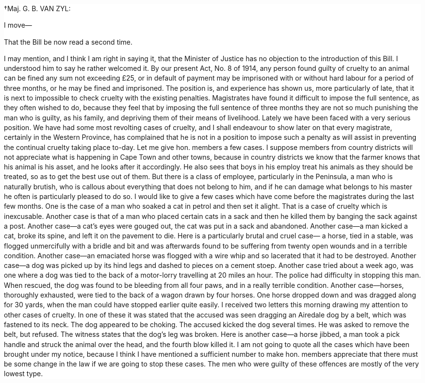 <from>&#x2020;Maj. <person refersTo="hansard_za">G. B. VAN ZYL</person>:</from>

<p>I move&#x2014;</p>

<block name="quote">That the Bill be now read a second time.</block>

<p>I may mention, and I think I am right in saying it, that the Minister of Justice has no objection to the introduction of this Bill. I understood him to say he rather welcomed it. By our present Act, No. 8 of 1914, any person found guilty of cruelty to an animal can be fined any sum not exceeding £25, or in default of payment may be imprisoned with or without hard labour for a period of three months, or he may be fined and imprisoned. The position is, and experience has shown us, more particularly of late, that it is next to impossible to check cruelty with the existing penalties. Magistrates have found it difficult to impose the full sentence, as they often wished to do, because they feel that by imposing the full sentence of three months they are not so much punishing the man who is guilty, as his family, and depriving them of their means of livelihood. Lately we have been faced with a very serious position. We have had some most revolting cases of cruelty, and I shall endeavour to show later on that every magistrate, certainly <span class="col_1587-1588" refersTo="page_0863"/>in the Western Province, has complained that he is not in a position to impose such a penalty as will assist in preventing the continual cruelty taking place to-day. Let me give hon. members a few cases. I suppose members from country districts will not appreciate what is happening in Cape Town and other towns, because in country districts we know that the farmer knows that his animal is his asset, and he looks after it accordingly. He also sees that boys in his employ treat his animals as they should be treated, so as to get the best use out of them. But there is a class of employee, particularly in the Peninsula, a man who is naturally brutish, who is callous about everything that does not belong to him, and if he can damage what belongs to his master he often is particularly pleased to do so. I would like to give a few cases which have come before the magistrates during the last few months. One is the case of a man who soaked a cat in petrol and then set it alight. That is a case of cruelty which is inexcusable. Another case is that of a man who placed certain cats in a sack and then he killed them by banging the sack against a post. Another case&#x2014;a cat&#x2019;s eyes were gouged out, the cat was put in a sack and abandoned. Another case&#x2014;a man kicked a cat, broke its spine, and left it on the pavement to die. Here is a particularly brutal and cruel case&#x2014; a horse, tied in a stable, was flogged unmercifully with a bridle and bit and was afterwards found to be suffering from twenty open wounds and in a terrible condition. Another case&#x2014;an emaciated horse was flogged with a wire whip and so lacerated that it had to be destroyed. Another case&#x2014;a dog was picked up by its hind legs and dashed to pieces on a cement stoep. Another case tried about a week ago, was one where a dog was tied to the back of a motor-lorry travelling at 20 miles an hour. The police had difficulty in stopping this man. When rescued, the dog was found to be bleeding from all four paws, and in a really terrible condition. Another case&#x2014;horses, thoroughly exhausted, were tied to the back of a wagon drawn by four horses. One horse dropped down and was dragged along for 30 yards, when the man could have stopped earlier quite easily. I received two letters this morning drawing my attention to other cases of cruelty. In one of these it was stated that the accused was seen dragging an Airedale dog by a belt, which was fastened to its neck. The dog appeared to be choking. The accused kicked the dog several times. He was asked to remove the belt, but refused. The witness states that the dog&#x2019;s leg was broken. Here is another case&#x2014;a horse jibbed, a man took a pick handle and struck the animal over the head, and the fourth blow killed it. I am not going to quote all the cases which have been brought under my notice, because I think I have mentioned a sufficient number to make hon. members appreciate that there must be some change in the law if we are going to stop these cases. The men who were guilty of these offences are mostly of the very lowest type.</p>

</speech>

<speech by="#hon_member">
